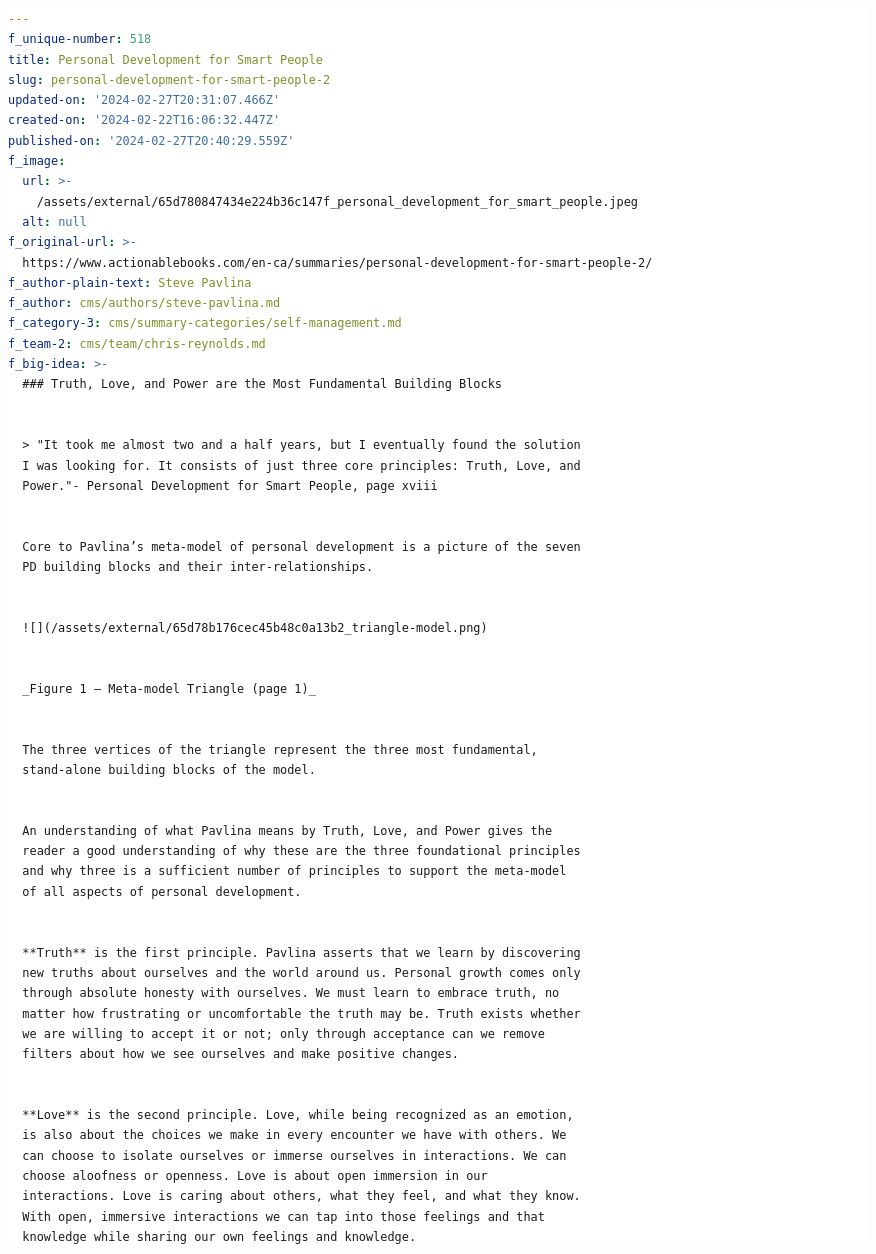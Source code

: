 ```yaml
---
f_unique-number: 518
title: Personal Development for Smart People
slug: personal-development-for-smart-people-2
updated-on: '2024-02-27T20:31:07.466Z'
created-on: '2024-02-22T16:06:32.447Z'
published-on: '2024-02-27T20:40:29.559Z'
f_image:
  url: >-
    /assets/external/65d780847434e224b36c147f_personal_development_for_smart_people.jpeg
  alt: null
f_original-url: >-
  https://www.actionablebooks.com/en-ca/summaries/personal-development-for-smart-people-2/
f_author-plain-text: Steve Pavlina
f_author: cms/authors/steve-pavlina.md
f_category-3: cms/summary-categories/self-management.md
f_team-2: cms/team/chris-reynolds.md
f_big-idea: >-
  ### Truth, Love, and Power are the Most Fundamental Building Blocks


  > "It took me almost two and a half years, but I eventually found the solution
  I was looking for. It consists of just three core principles: Truth, Love, and
  Power."- Personal Development for Smart People, page xviii


  Core to Pavlina’s meta-model of personal development is a picture of the seven
  PD building blocks and their inter-relationships.


  ![](/assets/external/65d78b176cec45b48c0a13b2_triangle-model.png)


  _Figure 1 – Meta-model Triangle (page 1)_


  The three vertices of the triangle represent the three most fundamental,
  stand-alone building blocks of the model.


  An understanding of what Pavlina means by Truth, Love, and Power gives the
  reader a good understanding of why these are the three foundational principles
  and why three is a sufficient number of principles to support the meta-model
  of all aspects of personal development.


  **Truth** is the first principle. Pavlina asserts that we learn by discovering
  new truths about ourselves and the world around us. Personal growth comes only
  through absolute honesty with ourselves. We must learn to embrace truth, no
  matter how frustrating or uncomfortable the truth may be. Truth exists whether
  we are willing to accept it or not; only through acceptance can we remove
  filters about how we see ourselves and make positive changes.


  **Love** is the second principle. Love, while being recognized as an emotion,
  is also about the choices we make in every encounter we have with others. We
  can choose to isolate ourselves or immerse ourselves in interactions. We can
  choose aloofness or openness. Love is about open immersion in our
  interactions. Love is caring about others, what they feel, and what they know.
  With open, immersive interactions we can tap into those feelings and that
  knowledge while sharing our own feelings and knowledge.


```
